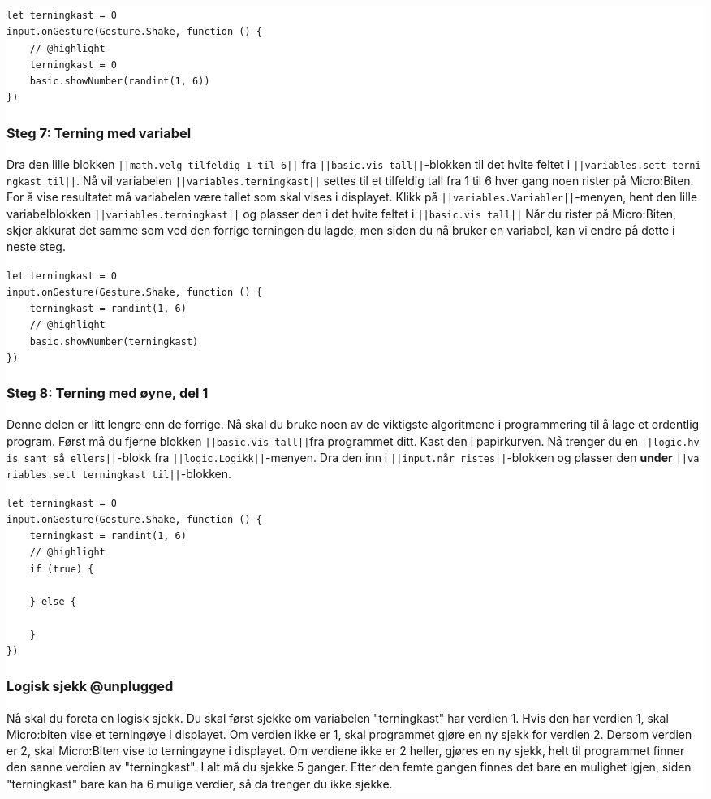 ```blocks
let terningkast = 0
input.onGesture(Gesture.Shake, function () {
    // @highlight
    terningkast = 0
    basic.showNumber(randint(1, 6))
})
```

### Steg 7: Terning med variabel
Dra den lille blokken ``||math.velg tilfeldig 1 til 6||`` fra ``||basic.vis tall||``-blokken til det hvite feltet i ``||variables.sett terningkast til||``.
Nå vil variabelen ``||variables.terningkast||`` settes til et tilfeldig tall fra 1 til 6 hver gang noen rister på Micro:Biten.
For å vise resultatet må variabelen være tallet som skal vises i displayet.
Klikk på ``||variables.Variabler||``-menyen, hent den lille variabelblokken ``||variables.terningkast||`` og plasser den i det hvite feltet i ``||basic.vis tall||``
Når du rister på Micro:Biten, skjer akkurat det samme som ved den forrige terningen du lagde, men siden du nå bruker en variabel, kan vi endre på dette i neste steg.

```blocks
let terningkast = 0
input.onGesture(Gesture.Shake, function () {
    terningkast = randint(1, 6)
    // @highlight
    basic.showNumber(terningkast)
})

```

### Steg 8: Terning med øyne, del 1
Denne delen er litt lengre enn de forrige.
Nå skal du bruke noen av de viktigste algoritmene i programmering til å lage et ordentlig program.
Først må du fjerne blokken ``||basic.vis tall||``fra programmet ditt. Kast den i papirkurven.
Nå trenger du en ``||logic.hvis sant så ellers||``-blokk fra ``||logic.Logikk||``-menyen.
Dra den inn i ``||input.når ristes||``-blokken og plasser den **under** ``||variables.sett terningkast til||``-blokken.

```blocks
let terningkast = 0
input.onGesture(Gesture.Shake, function () {
    terningkast = randint(1, 6)
    // @highlight
    if (true) {
    	
    } else {
    	
    }
})
```

### Logisk sjekk @unplugged
Nå skal du foreta en logisk sjekk.
Du skal først sjekke om variabelen "terningkast" har verdien 1.
Hvis den har verdien 1, skal Micro:biten vise et terningøye i displayet.
Om verdien ikke er 1, skal programmet gjøre en ny sjekk for verdien 2.
Dersom verdien er 2, skal Micro:Biten vise to terningøyne i displayet.
Om verdiene ikke er 2 heller, gjøres en ny sjekk, helt til programmet finner den sanne verdien av "terningkast".
I alt må du sjekke 5 ganger.
Etter den femte gangen finnes det bare en mulighet igjen, siden "terningkast" bare kan ha 6 mulige verdier, så da trenger du ikke sjekke.
